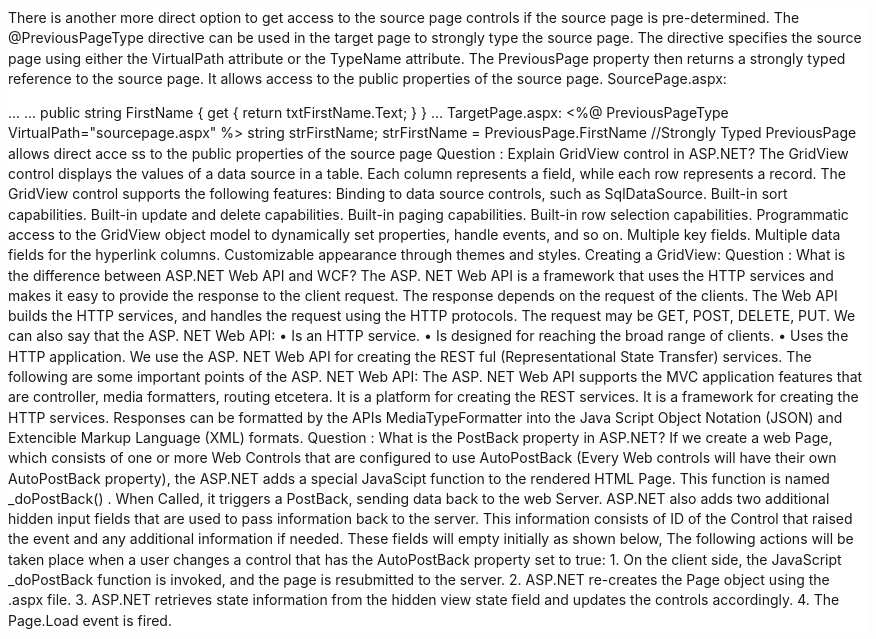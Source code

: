 There is another more direct option to get access to the source page controls if the source page is pre-determined. The @PreviousPageType directive can be used in the target page to strongly type the source page. The directive specifies the source page using either the VirtualPath attribute or the TypeName attribute. The PreviousPage property then returns a strongly typed reference to the source page. It allows access to the public properties of the source page.
SourcePage.aspx:
<form runat="server"> ...<asp:textbox runat="server" id="txtFirstName" />
<asp:textbox runat="server" id="txtLastName" /><asp:button runat="server" id="btnViewReport" Text="View Report" PostbackURL=" ~/targetpage.aspx" /> ... public string FirstName { get { return txtFirstName.Text; } } … 
TargetPage.aspx:
<%@ PreviousPageType VirtualPath="sourcepage.aspx" %>
string strFirstName;
strFirstName = PreviousPage.FirstName //Strongly Typed PreviousPage allows direct acce ss to the public properties of the source page
Question : Explain GridView control in ASP.NET?
The GridView control displays the values of a data source in a table. Each column represents a field, while each row represents a record. The GridView control supports the following features:
Binding to data source controls, such as SqlDataSource.
Built-in sort capabilities.
Built-in update and delete capabilities.
Built-in paging capabilities.
Built-in row selection capabilities.
Programmatic access to the GridView object model to dynamically set properties, handle events, and so on.
Multiple key fields.
Multiple data fields for the hyperlink columns.
Customizable appearance through themes and styles.
Creating a GridView:
<asp:GridView ID="gridService" runat="server">	</asp:GridView>
Question : What is the difference between ASP.NET Web API and WCF?
The ASP. NET Web API is a framework that uses the HTTP services and makes it easy to provide the response to the client request. The response depends on the request of the clients. The Web API builds the HTTP services, and handles the request using the HTTP protocols. The request may be GET, POST, DELETE, PUT. We can also say that the ASP. NET Web API:
•	Is an HTTP service.
•	Is designed for reaching the broad range of clients.
•	Uses the HTTP application.
We use the ASP. NET Web API for creating the REST ful (Representational State Transfer) services.
The following are some important points of the ASP. NET Web API:
The ASP. NET Web API supports the MVC application features that are controller, media formatters, routing etcetera.
It is a platform for creating the REST services.
It is a framework for creating the HTTP services.
Responses can be formatted by the APIs MediaTypeFormatter into the Java Script Object Notation (JSON) and Extencible Markup Language (XML) formats.
Question : What is the PostBack property in ASP.NET?
If we create a web Page, which consists of one or more Web Controls that are configured to use AutoPostBack (Every Web controls will have their own AutoPostBack property), the ASP.NET adds a special JavaScipt function to the rendered HTML Page. This function is named _doPostBack() . When Called, it triggers a PostBack, sending data back to the web Server.
ASP.NET also adds two additional hidden input fields that are used to pass information back to the server. This information consists of ID of the Control that raised the event and any additional information if needed. These fields will empty initially as shown below,
<input type="hidden" name="__EVENTTARGET" id="__EVENTTARGET" value="" />
<input type="hidden" name="__EVENTARGUMENT" id="__EVENTARGUMENT" value="" />
The following actions will be taken place when a user changes a control that has the AutoPostBack property set to true:
    1. On the client side, the JavaScript _doPostBack function is invoked, and the page is resubmitted to the server.
    2. ASP.NET re-creates the Page object using the .aspx file.
    3. ASP.NET retrieves state information from the hidden view state field and updates the controls accordingly.
    4. The Page.Load event is fired.